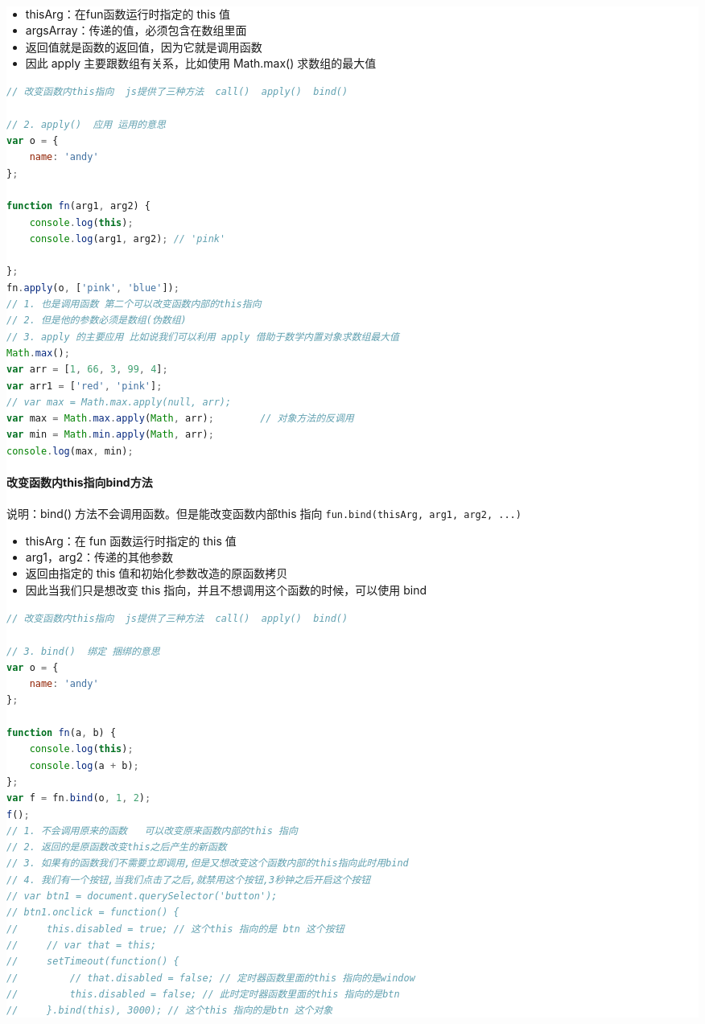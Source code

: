 - thisArg：在fun函数运行时指定的 this 值
- argsArray：传递的值，必须包含在数组里面
- 返回值就是函数的返回值，因为它就是调用函数
- 因此 apply 主要跟数组有关系，比如使用 Math.max() 求数组的最大值

```javascript
// 改变函数内this指向  js提供了三种方法  call()  apply()  bind()

// 2. apply()  应用 运用的意思
var o = {
    name: 'andy'
};

function fn(arg1, arg2) {
    console.log(this);
    console.log(arg1, arg2); // 'pink'

};
fn.apply(o, ['pink', 'blue']);
// 1. 也是调用函数 第二个可以改变函数内部的this指向
// 2. 但是他的参数必须是数组(伪数组)
// 3. apply 的主要应用 比如说我们可以利用 apply 借助于数学内置对象求数组最大值
Math.max();
var arr = [1, 66, 3, 99, 4];
var arr1 = ['red', 'pink'];
// var max = Math.max.apply(null, arr);
var max = Math.max.apply(Math, arr);        // 对象方法的反调用
var min = Math.min.apply(Math, arr);
console.log(max, min);
```

#### 改变函数内this指向bind方法
说明：bind() 方法不会调用函数。但是能改变函数内部this 指向 
`fun.bind(thisArg, arg1, arg2, ...)`
- thisArg：在 fun 函数运行时指定的 this 值
- arg1，arg2：传递的其他参数
- 返回由指定的 this 值和初始化参数改造的原函数拷贝
- 因此当我们只是想改变 this 指向，并且不想调用这个函数的时候，可以使用 bind

```javascript
// 改变函数内this指向  js提供了三种方法  call()  apply()  bind()

// 3. bind()  绑定 捆绑的意思
var o = {
    name: 'andy'
};

function fn(a, b) {
    console.log(this);
    console.log(a + b);
};
var f = fn.bind(o, 1, 2);
f();
// 1. 不会调用原来的函数   可以改变原来函数内部的this 指向
// 2. 返回的是原函数改变this之后产生的新函数
// 3. 如果有的函数我们不需要立即调用,但是又想改变这个函数内部的this指向此时用bind
// 4. 我们有一个按钮,当我们点击了之后,就禁用这个按钮,3秒钟之后开启这个按钮
// var btn1 = document.querySelector('button');
// btn1.onclick = function() {
//     this.disabled = true; // 这个this 指向的是 btn 这个按钮
//     // var that = this;
//     setTimeout(function() {
//         // that.disabled = false; // 定时器函数里面的this 指向的是window
//         this.disabled = false; // 此时定时器函数里面的this 指向的是btn
//     }.bind(this), 3000); // 这个this 指向的是btn 这个对象
```